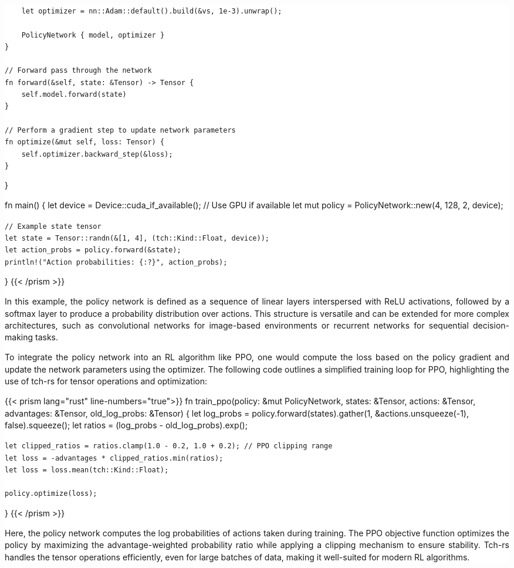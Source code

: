         let optimizer = nn::Adam::default().build(&vs, 1e-3).unwrap();

        PolicyNetwork { model, optimizer }
    }

    // Forward pass through the network
    fn forward(&self, state: &Tensor) -> Tensor {
        self.model.forward(state)
    }

    // Perform a gradient step to update network parameters
    fn optimize(&mut self, loss: Tensor) {
        self.optimizer.backward_step(&loss);
    }
}

fn main() {
    let device = Device::cuda_if_available(); // Use GPU if available
    let mut policy = PolicyNetwork::new(4, 128, 2, device);

    // Example state tensor
    let state = Tensor::randn(&[1, 4], (tch::Kind::Float, device));
    let action_probs = policy.forward(&state);
    println!("Action probabilities: {:?}", action_probs);
}
{{< /prism >}}
<p style="text-align: justify;">
In this example, the policy network is defined as a sequence of linear layers interspersed with ReLU activations, followed by a softmax layer to produce a probability distribution over actions. This structure is versatile and can be extended for more complex architectures, such as convolutional networks for image-based environments or recurrent networks for sequential decision-making tasks.
</p>

<p style="text-align: justify;">
To integrate the policy network into an RL algorithm like PPO, one would compute the loss based on the policy gradient and update the network parameters using the optimizer. The following code outlines a simplified training loop for PPO, highlighting the use of tch-rs for tensor operations and optimization:
</p>

{{< prism lang="rust" line-numbers="true">}}
fn train_ppo(policy: &mut PolicyNetwork, states: &Tensor, actions: &Tensor, advantages: &Tensor, old_log_probs: &Tensor) {
    let log_probs = policy.forward(states).gather(1, &actions.unsqueeze(-1), false).squeeze();
    let ratios = (log_probs - old_log_probs).exp();

    let clipped_ratios = ratios.clamp(1.0 - 0.2, 1.0 + 0.2); // PPO clipping range
    let loss = -advantages * clipped_ratios.min(ratios);
    let loss = loss.mean(tch::Kind::Float);

    policy.optimize(loss);
}
{{< /prism >}}
<p style="text-align: justify;">
Here, the policy network computes the log probabilities of actions taken during training. The PPO objective function optimizes the policy by maximizing the advantage-weighted probability ratio while applying a clipping mechanism to ensure stability. Tch-rs handles the tensor operations efficiently, even for large batches of data, making it well-suited for modern RL algorithms.
</p>
